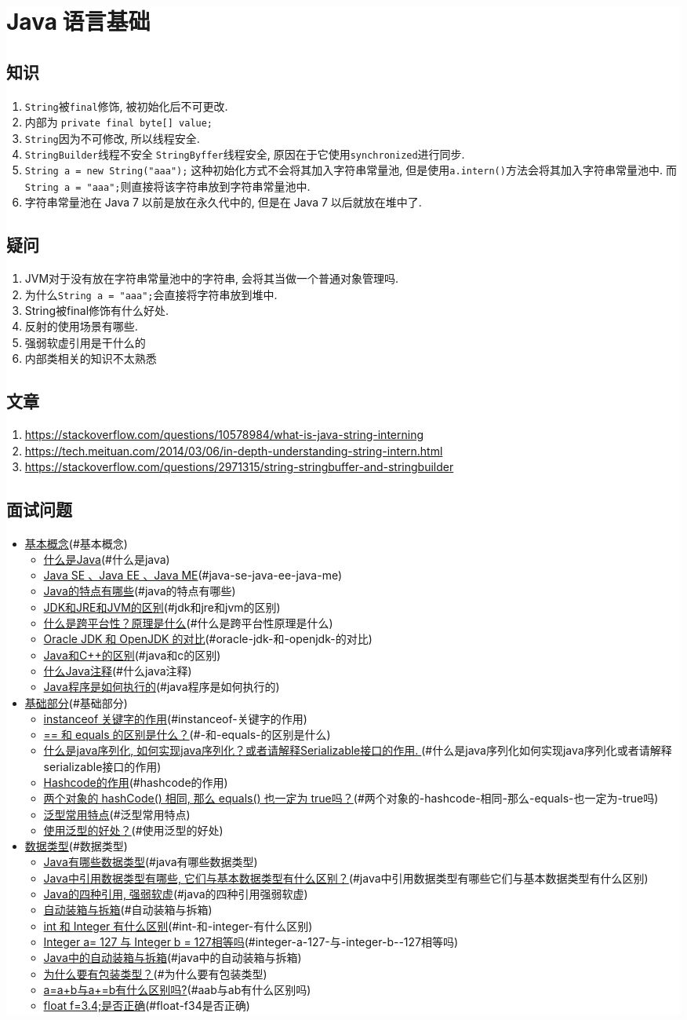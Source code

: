 
# Java 语言基础

## 知识
1. `String`被`final`修饰, 被初始化后不可更改.
2. 内部为 `private final byte[] value;`
3. `String`因为不可修改, 所以线程安全.
4. `StringBuilder`线程不安全 `StringByffer`线程安全, 原因在于它使用`synchronized`进行同步.
5. `String a = new String("aaa");` 这种初始化方式不会将其加入字符串常量池, 但是使用`a.intern()`方法会将其加入字符串常量池中. 而`String a = "aaa";`则直接将该字符串放到字符串常量池中.
6. 字符串常量池在 Java 7 以前是放在永久代中的, 但是在 Java 7 以后就放在堆中了. 



## 疑问
1. JVM对于没有放在字符串常量池中的字符串, 会将其当做一个普通对象管理吗.
2. 为什么`String a = "aaa";`会直接将字符串放到堆中.
3. String被final修饰有什么好处.
4. 反射的使用场景有哪些.
5. 强弱软虚引用是干什么的
6. 内部类相关的知识不太熟悉

## 文章
1. https://stackoverflow.com/questions/10578984/what-is-java-string-interning
2. https://tech.meituan.com/2014/03/06/in-depth-understanding-string-intern.html
3. https://stackoverflow.com/questions/2971315/string-stringbuffer-and-stringbuilder




## 面试问题

- [基本概念]()(#基本概念)
	- [什么是Java]()(#什么是java)
	- [Java SE 、Java EE 、Java ME]()(#java-se-java-ee-java-me)
	- [Java的特点有哪些]()(#java的特点有哪些)
	- [JDK和JRE和JVM的区别]()(#jdk和jre和jvm的区别)
	- [什么是跨平台性？原理是什么]()(#什么是跨平台性原理是什么)
	- [Oracle JDK 和 OpenJDK 的对比]()(#oracle-jdk-和-openjdk-的对比)
	- [Java和C++的区别]()(#java和c的区别)
	- [什么Java注释]()(#什么java注释)
	- [Java程序是如何执行的]()(#java程序是如何执行的)
- [基础部分]()(#基础部分)
	- [instanceof 关键字的作用]()(#instanceof-关键字的作用)
	- [== 和 equals 的区别是什么？]()(#-和-equals-的区别是什么)
	- [什么是java序列化, 如何实现java序列化？或者请解释Serializable接口的作用. ]()(#什么是java序列化如何实现java序列化或者请解释serializable接口的作用)
	- [Hashcode的作用]()(#hashcode的作用)
	- [两个对象的 hashCode() 相同,  那么 equals() 也一定为 true吗？]()(#两个对象的-hashcode-相同-那么-equals-也一定为-true吗)
	- [泛型常用特点]()(#泛型常用特点)
	- [使用泛型的好处？]()(#使用泛型的好处)
- [数据类型]()(#数据类型)
	- [Java有哪些数据类型]()(#java有哪些数据类型)
	- [Java中引用数据类型有哪些, 它们与基本数据类型有什么区别？]()(#java中引用数据类型有哪些它们与基本数据类型有什么区别)
	- [Java的四种引用, 强弱软虚]()(#java的四种引用强弱软虚)
	- [自动装箱与拆箱]()(#自动装箱与拆箱)
	- [int 和 Integer 有什么区别]()(#int-和-integer-有什么区别)
	- [Integer a= 127 与 Integer b = 127相等吗]()(#integer-a-127-与-integer-b--127相等吗)
	- [Java中的自动装箱与拆箱]()(#java中的自动装箱与拆箱)
	- [为什么要有包装类型？]()(#为什么要有包装类型)
	- [a=a+b与a+=b有什么区别吗?]()(#aab与ab有什么区别吗)
	- [float f=3.4;是否正确]()(#float-f34是否正确)